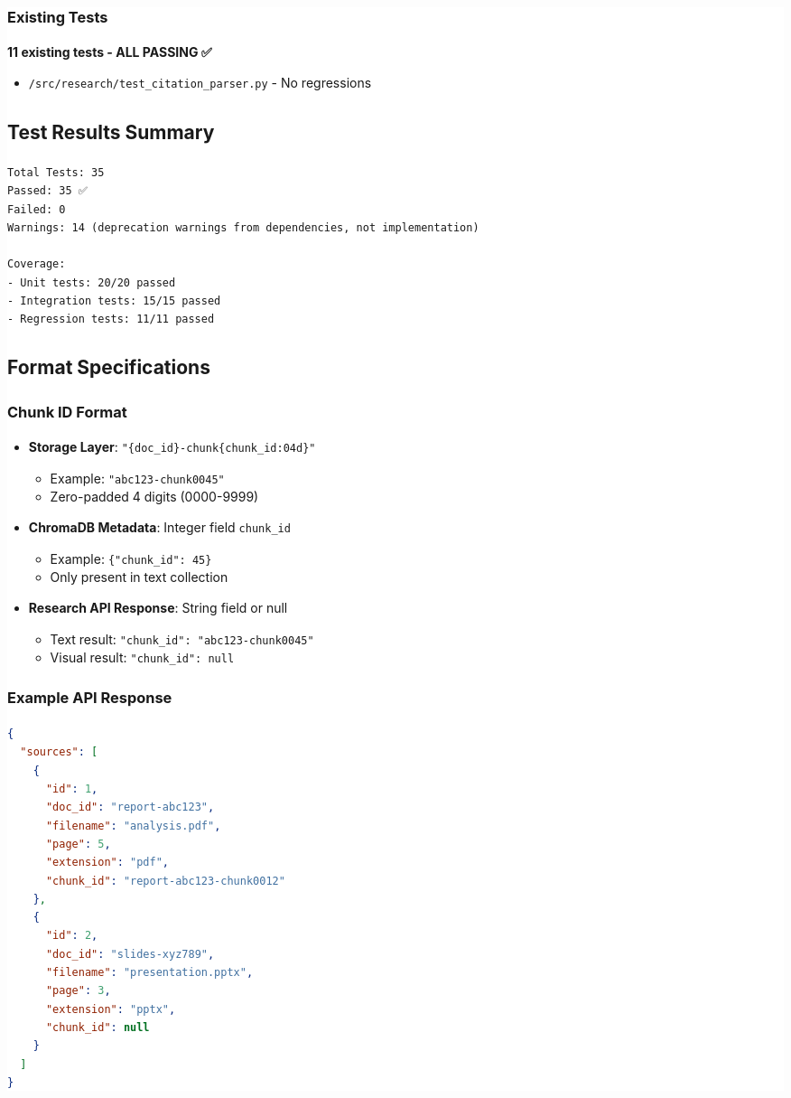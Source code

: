 ### Existing Tests
**11 existing tests - ALL PASSING ✅**
- `/src/research/test_citation_parser.py` - No regressions

## Test Results Summary

```
Total Tests: 35
Passed: 35 ✅
Failed: 0
Warnings: 14 (deprecation warnings from dependencies, not implementation)

Coverage:
- Unit tests: 20/20 passed
- Integration tests: 15/15 passed
- Regression tests: 11/11 passed
```

## Format Specifications

### Chunk ID Format
- **Storage Layer**: `"{doc_id}-chunk{chunk_id:04d}"`
  - Example: `"abc123-chunk0045"`
  - Zero-padded 4 digits (0000-9999)

- **ChromaDB Metadata**: Integer field `chunk_id`
  - Example: `{"chunk_id": 45}`
  - Only present in text collection

- **Research API Response**: String field or null
  - Text result: `"chunk_id": "abc123-chunk0045"`
  - Visual result: `"chunk_id": null`

### Example API Response

```json
{
  "sources": [
    {
      "id": 1,
      "doc_id": "report-abc123",
      "filename": "analysis.pdf",
      "page": 5,
      "extension": "pdf",
      "chunk_id": "report-abc123-chunk0012"
    },
    {
      "id": 2,
      "doc_id": "slides-xyz789",
      "filename": "presentation.pptx",
      "page": 3,
      "extension": "pptx",
      "chunk_id": null
    }
  ]
}
```
